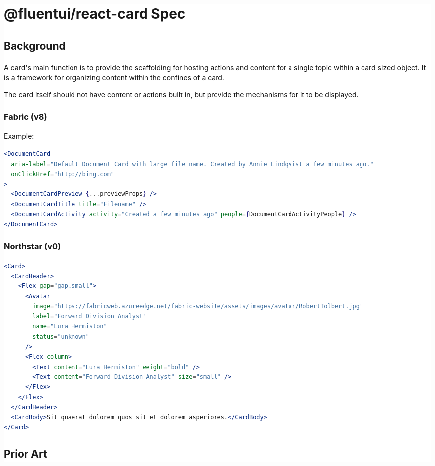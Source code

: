 # @fluentui/react-card Spec

## Background

A card's main function is to provide the scaffolding for hosting actions and content for a single topic within a card sized object. It is a framework for organizing content within the confines of a card.

The card itself should not have content or actions built in, but provide the mechanisms for it to be displayed.

### Fabric (v8)

Example:

```jsx
<DocumentCard
  aria-label="Default Document Card with large file name. Created by Annie Lindqvist a few minutes ago."
  onClickHref="http://bing.com"
>
  <DocumentCardPreview {...previewProps} />
  <DocumentCardTitle title="Filename" />
  <DocumentCardActivity activity="Created a few minutes ago" people={DocumentCardActivityPeople} />
</DocumentCard>
```

### Northstar (v0)

```jsx
<Card>
  <CardHeader>
    <Flex gap="gap.small">
      <Avatar
        image="https://fabricweb.azureedge.net/fabric-website/assets/images/avatar/RobertTolbert.jpg"
        label="Forward Division Analyst"
        name="Lura Hermiston"
        status="unknown"
      />
      <Flex column>
        <Text content="Lura Hermiston" weight="bold" />
        <Text content="Forward Division Analyst" size="small" />
      </Flex>
    </Flex>
  </CardHeader>
  <CardBody>Sit quaerat dolorem quos sit et dolorem asperiores.</CardBody>
</Card>
```

## Prior Art
